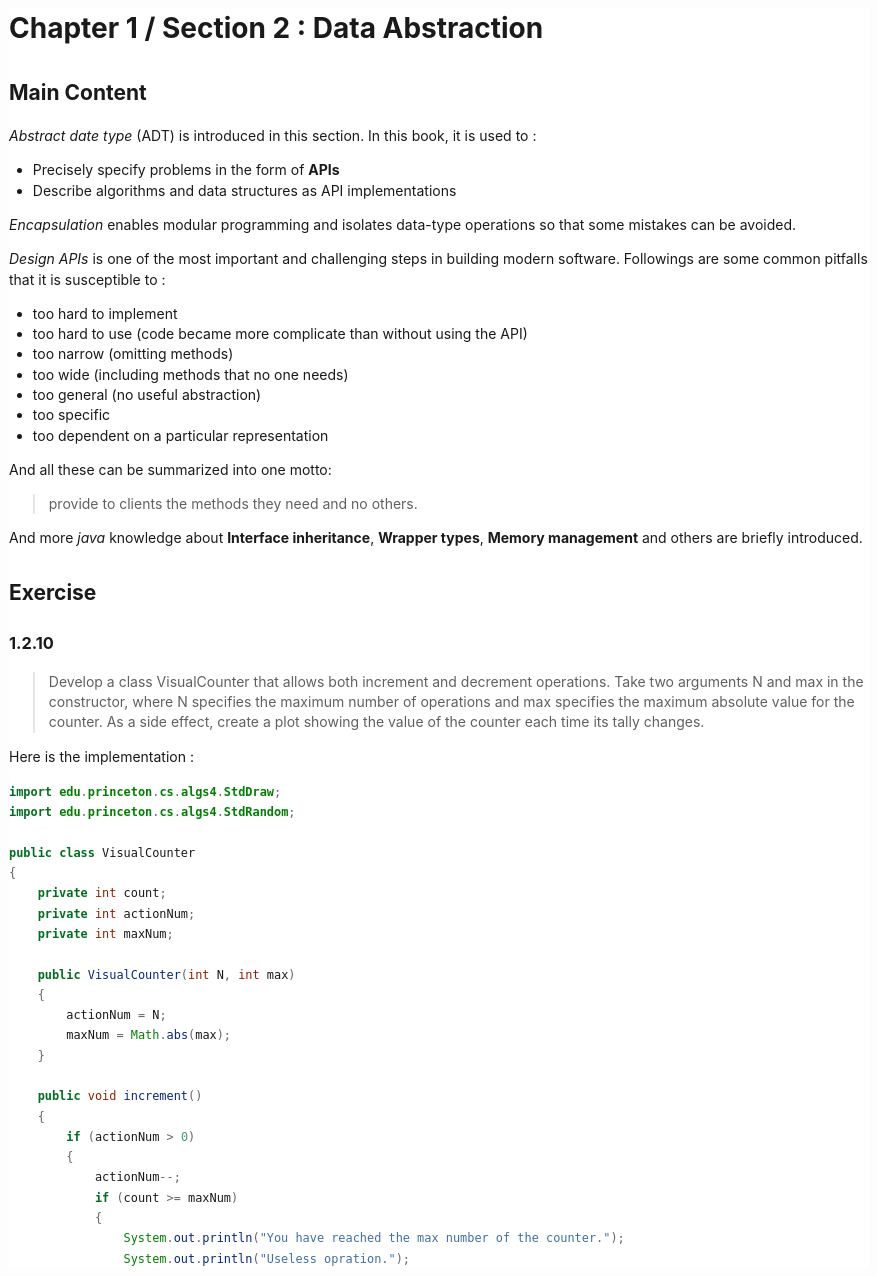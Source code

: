 # Chapter 1 / Section 2 : Data Abstraction

## Main Content

*Abstract date type* (ADT) is introduced in this section. In this book, it is used to :

- Precisely specify problems in the form of **APIs**
- Describe algorithms and data structures as API implementations

*Encapsulation* enables modular programming and isolates data-type operations so that some mistakes can be avoided.

*Design APIs* is one of the most important and challenging steps in building modern software. Followings are some common pitfalls that it is susceptible to :

- too hard to implement
- too hard to use (code became more complicate than without using the API)
- too narrow (omitting methods)
- too wide (including methods that no one needs)
- too general (no useful abstraction)
- too specific
- too dependent on a particular representation

And all these can be summarized into one motto: 

> provide to clients the methods they need and no others.

And more *java* knowledge about **Interface inheritance**, **Wrapper types**, **Memory management** and others are briefly introduced.

## Exercise

### 1.2.10 

> Develop a class VisualCounter that allows both increment and decrement operations. Take two arguments N and max in the constructor, where N specifies the maximum number of operations and max specifies the maximum absolute value for the counter. As a side effect, create a plot showing the value of the counter each time its tally changes.

Here is the implementation :

```java
import edu.princeton.cs.algs4.StdDraw;
import edu.princeton.cs.algs4.StdRandom;

public class VisualCounter
{
	private int count;
	private int actionNum;
	private int maxNum;

	public VisualCounter(int N, int max)
	{
		actionNum = N;
		maxNum = Math.abs(max);
	}

	public void increment()
	{
		if (actionNum > 0)
		{
			actionNum--;
			if (count >= maxNum)
			{
				System.out.println("You have reached the max number of the counter.");
				System.out.println("Useless opration.");
```